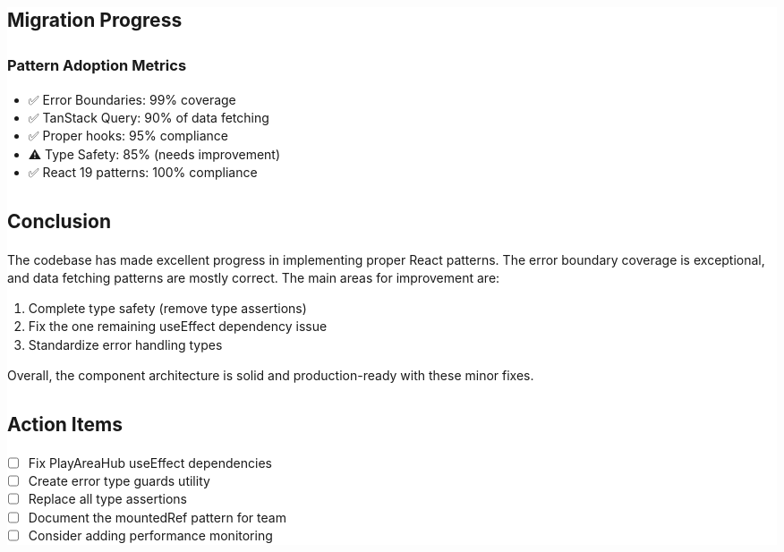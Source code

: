 ## Migration Progress

### Pattern Adoption Metrics
- ✅ Error Boundaries: 99% coverage
- ✅ TanStack Query: 90% of data fetching
- ✅ Proper hooks: 95% compliance
- ⚠️ Type Safety: 85% (needs improvement)
- ✅ React 19 patterns: 100% compliance

## Conclusion

The codebase has made excellent progress in implementing proper React patterns. The error boundary coverage is exceptional, and data fetching patterns are mostly correct. The main areas for improvement are:

1. Complete type safety (remove type assertions)
2. Fix the one remaining useEffect dependency issue
3. Standardize error handling types

Overall, the component architecture is solid and production-ready with these minor fixes.

## Action Items

- [ ] Fix PlayAreaHub useEffect dependencies
- [ ] Create error type guards utility
- [ ] Replace all type assertions
- [ ] Document the mountedRef pattern for team
- [ ] Consider adding performance monitoring